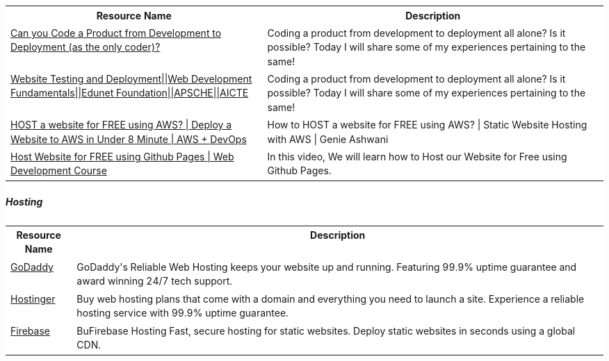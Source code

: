 <table width="100%">
  <tr>
    <th>Resource Name</th>
    <th>Description</th>
  </tr>
  <tr>
    <td><a href="https://www.youtube.com/watch?v=Z2DZntrqM2g">Can you Code a Product from Development to Deployment (as the only coder)?
</a></td>
<td>
Coding a product from development to deployment all alone? Is it possible? Today I will share some of my experiences pertaining to the same!
</td>
  </tr>
    <tr>
    <td><a href="https://www.youtube.com/playlist?list=PLIPSN1xWXb-BM4ong88IF3sUfK7Ar0bfi">Website Testing and Deployment||Web Development Fundamentals||Edunet Foundation||APSCHE||AICTE

</a></td>

<td>
Coding a product from development to deployment all alone? Is it possible? Today I will share some of my experiences pertaining to the same!
</td>
  </tr>
    <tr>
    <td><a href="https://www.youtube.com/watch?v=_LIuNAu5Ktc">HOST a website for FREE using AWS? | Deploy a Website to AWS in Under 8 Minute | AWS + DevOps
</a></td>
<td>
How to HOST a website for FREE using AWS? | Static Website Hosting with AWS | Genie Ashwani
</td>
  </tr>
    <tr>
    <td><a href="https://www.youtube.com/watch?v=4eMnz8VbgyM">Host Website for FREE using Github Pages | Web Development Course
</a></td>

<td>
In this video, We will learn how to Host our Website for Free using Github Pages.
</td>
  </tr>

  </table>

##### Hosting

<table width="100%">
    <tr>
        <th>Resource Name</th>
        <th>Description</th>
    </tr>
    <tr>
        <td> <a href="https://www.godaddy.com/en-in/hosting/web-hosting">GoDaddy</a></td>
        <td>GoDaddy's Reliable Web Hosting keeps your website up and running. Featuring 99.9% uptime guarantee and award winning 24/7 tech support.</td>
    </tr>
    <tr>
        <td> <a href="https://www.hostinger.in/web-hosting">Hostinger</a></td>
        <td>Buy web hosting plans that come with a domain and everything you need to launch a site. Experience a reliable hosting service with 99.9% uptime guarantee.</td>
    </tr>
    <tr>
        <td> <a href="https://firebase.google.com/products/hosting">Firebase</a></td>
        <td>BuFirebase Hosting Fast, secure hosting for static websites. Deploy static websites in seconds using a global CDN.</td>
